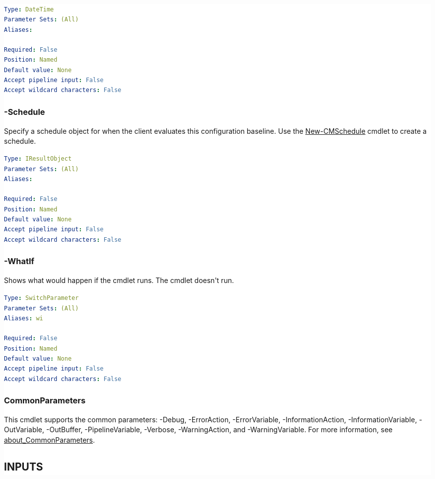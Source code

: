 ```yaml
Type: DateTime
Parameter Sets: (All)
Aliases:

Required: False
Position: Named
Default value: None
Accept pipeline input: False
Accept wildcard characters: False
```

### -Schedule

Specify a schedule object for when the client evaluates this configuration baseline. Use the [New-CMSchedule](New-CMSchedule.md) cmdlet to create a schedule.

```yaml
Type: IResultObject
Parameter Sets: (All)
Aliases:

Required: False
Position: Named
Default value: None
Accept pipeline input: False
Accept wildcard characters: False
```

### -WhatIf

Shows what would happen if the cmdlet runs. The cmdlet doesn't run.

```yaml
Type: SwitchParameter
Parameter Sets: (All)
Aliases: wi

Required: False
Position: Named
Default value: None
Accept pipeline input: False
Accept wildcard characters: False
```

### CommonParameters
This cmdlet supports the common parameters: -Debug, -ErrorAction, -ErrorVariable, -InformationAction, -InformationVariable, -OutVariable, -OutBuffer, -PipelineVariable, -Verbose, -WarningAction, and -WarningVariable. For more information, see [about_CommonParameters](http://go.microsoft.com/fwlink/?LinkID=113216).

## INPUTS
